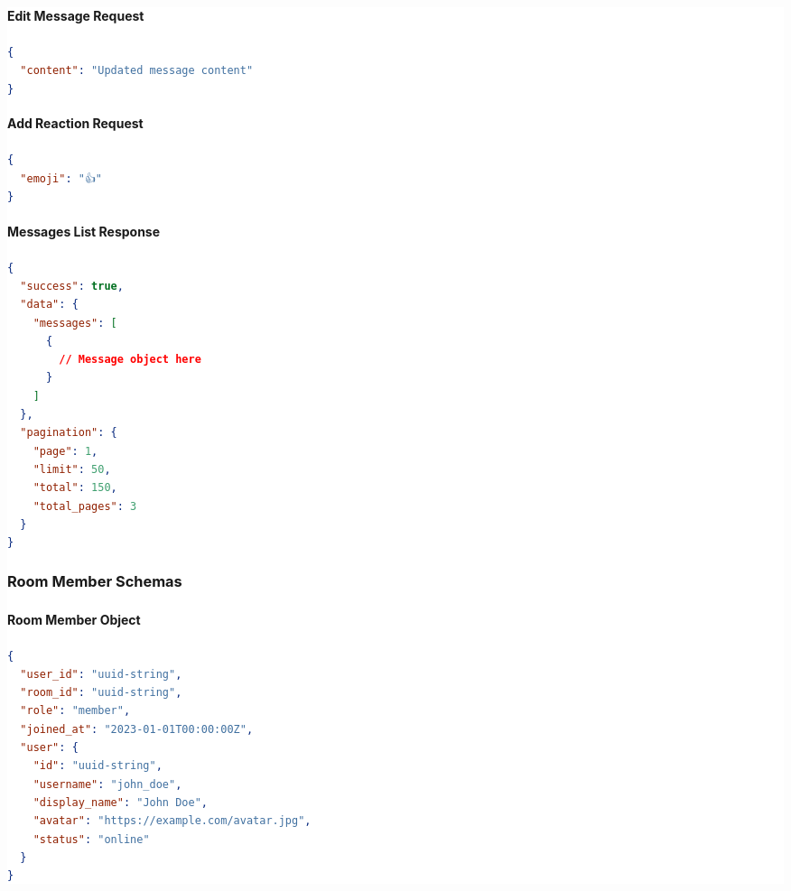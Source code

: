#### Edit Message Request
```json
{
  "content": "Updated message content"
}
```

#### Add Reaction Request
```json
{
  "emoji": "👍"
}
```

#### Messages List Response
```json
{
  "success": true,
  "data": {
    "messages": [
      {
        // Message object here
      }
    ]
  },
  "pagination": {
    "page": 1,
    "limit": 50,
    "total": 150,
    "total_pages": 3
  }
}
```

### Room Member Schemas

#### Room Member Object
```json
{
  "user_id": "uuid-string",
  "room_id": "uuid-string",
  "role": "member",
  "joined_at": "2023-01-01T00:00:00Z",
  "user": {
    "id": "uuid-string",
    "username": "john_doe",
    "display_name": "John Doe",
    "avatar": "https://example.com/avatar.jpg",
    "status": "online"
  }
}
```
